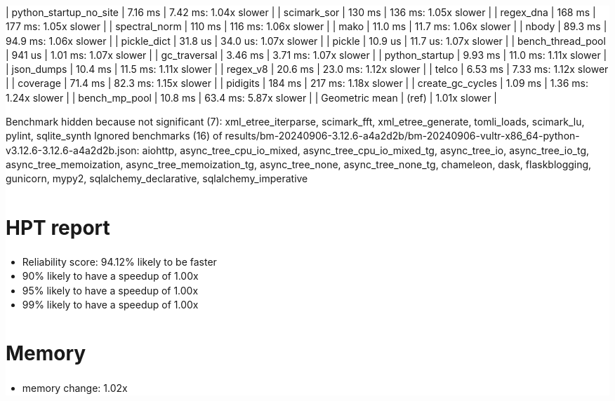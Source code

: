 | python_startup_no_site   | 7.16 ms                                                | 7.42 ms: 1.04x slower                                                  |
| scimark_sor              | 130 ms                                                 | 136 ms: 1.05x slower                                                   |
| regex_dna                | 168 ms                                                 | 177 ms: 1.05x slower                                                   |
| spectral_norm            | 110 ms                                                 | 116 ms: 1.06x slower                                                   |
| mako                     | 11.0 ms                                                | 11.7 ms: 1.06x slower                                                  |
| nbody                    | 89.3 ms                                                | 94.9 ms: 1.06x slower                                                  |
| pickle_dict              | 31.8 us                                                | 34.0 us: 1.07x slower                                                  |
| pickle                   | 10.9 us                                                | 11.7 us: 1.07x slower                                                  |
| bench_thread_pool        | 941 us                                                 | 1.01 ms: 1.07x slower                                                  |
| gc_traversal             | 3.46 ms                                                | 3.71 ms: 1.07x slower                                                  |
| python_startup           | 9.93 ms                                                | 11.0 ms: 1.11x slower                                                  |
| json_dumps               | 10.4 ms                                                | 11.5 ms: 1.11x slower                                                  |
| regex_v8                 | 20.6 ms                                                | 23.0 ms: 1.12x slower                                                  |
| telco                    | 6.53 ms                                                | 7.33 ms: 1.12x slower                                                  |
| coverage                 | 71.4 ms                                                | 82.3 ms: 1.15x slower                                                  |
| pidigits                 | 184 ms                                                 | 217 ms: 1.18x slower                                                   |
| create_gc_cycles         | 1.09 ms                                                | 1.36 ms: 1.24x slower                                                  |
| bench_mp_pool            | 10.8 ms                                                | 63.4 ms: 5.87x slower                                                  |
| Geometric mean           | (ref)                                                  | 1.01x slower                                                           |

Benchmark hidden because not significant (7): xml_etree_iterparse, scimark_fft, xml_etree_generate, tomli_loads, scimark_lu, pylint, sqlite_synth
Ignored benchmarks (16) of results/bm-20240906-3.12.6-a4a2d2b/bm-20240906-vultr-x86_64-python-v3.12.6-3.12.6-a4a2d2b.json: aiohttp, async_tree_cpu_io_mixed, async_tree_cpu_io_mixed_tg, async_tree_io, async_tree_io_tg, async_tree_memoization, async_tree_memoization_tg, async_tree_none, async_tree_none_tg, chameleon, dask, flaskblogging, gunicorn, mypy2, sqlalchemy_declarative, sqlalchemy_imperative

# HPT report

- Reliability score: 94.12% likely to be faster
- 90% likely to have a speedup of 1.00x
- 95% likely to have a speedup of 1.00x
- 99% likely to have a speedup of 1.00x

# Memory
- memory change: 1.02x